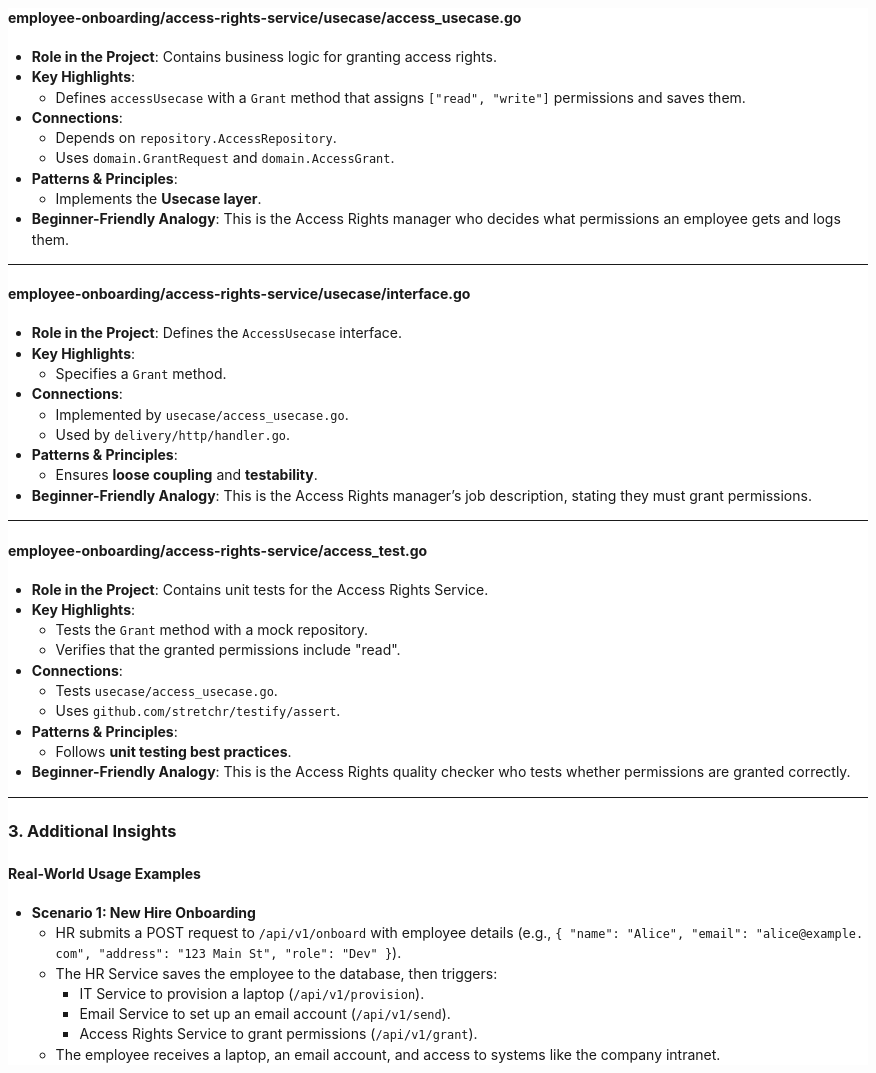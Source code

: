 
#### **employee-onboarding/access-rights-service/usecase/access_usecase.go**
- **Role in the Project**: Contains business logic for granting access rights.
- **Key Highlights**:
  - Defines `accessUsecase` with a `Grant` method that assigns `["read", "write"]` permissions and saves them.
- **Connections**:
  - Depends on `repository.AccessRepository`.
  - Uses `domain.GrantRequest` and `domain.AccessGrant`.
- **Patterns & Principles**:
  - Implements the **Usecase layer**.
- **Beginner-Friendly Analogy**: This is the Access Rights manager who decides what permissions an employee gets and logs them.

---

#### **employee-onboarding/access-rights-service/usecase/interface.go**
- **Role in the Project**: Defines the `AccessUsecase` interface.
- **Key Highlights**:
  - Specifies a `Grant` method.
- **Connections**:
  - Implemented by `usecase/access_usecase.go`.
  - Used by `delivery/http/handler.go`.
- **Patterns & Principles**:
  - Ensures **loose coupling** and **testability**.
- **Beginner-Friendly Analogy**: This is the Access Rights manager’s job description, stating they must grant permissions.

---

#### **employee-onboarding/access-rights-service/access_test.go**
- **Role in the Project**: Contains unit tests for the Access Rights Service.
- **Key Highlights**:
  - Tests the `Grant` method with a mock repository.
  - Verifies that the granted permissions include "read".
- **Connections**:
  - Tests `usecase/access_usecase.go`.
  - Uses `github.com/stretchr/testify/assert`.
- **Patterns & Principles**:
  - Follows **unit testing best practices**.
- **Beginner-Friendly Analogy**: This is the Access Rights quality checker who tests whether permissions are granted correctly.

---

### 3. **Additional Insights**

#### **Real-World Usage Examples**
- **Scenario 1: New Hire Onboarding**
  - HR submits a POST request to `/api/v1/onboard` with employee details (e.g., `{ "name": "Alice", "email": "alice@example.com", "address": "123 Main St", "role": "Dev" }`).
  - The HR Service saves the employee to the database, then triggers:
    - IT Service to provision a laptop (`/api/v1/provision`).
    - Email Service to set up an email account (`/api/v1/send`).
    - Access Rights Service to grant permissions (`/api/v1/grant`).
  - The employee receives a laptop, an email account, and access to systems like the company intranet.
